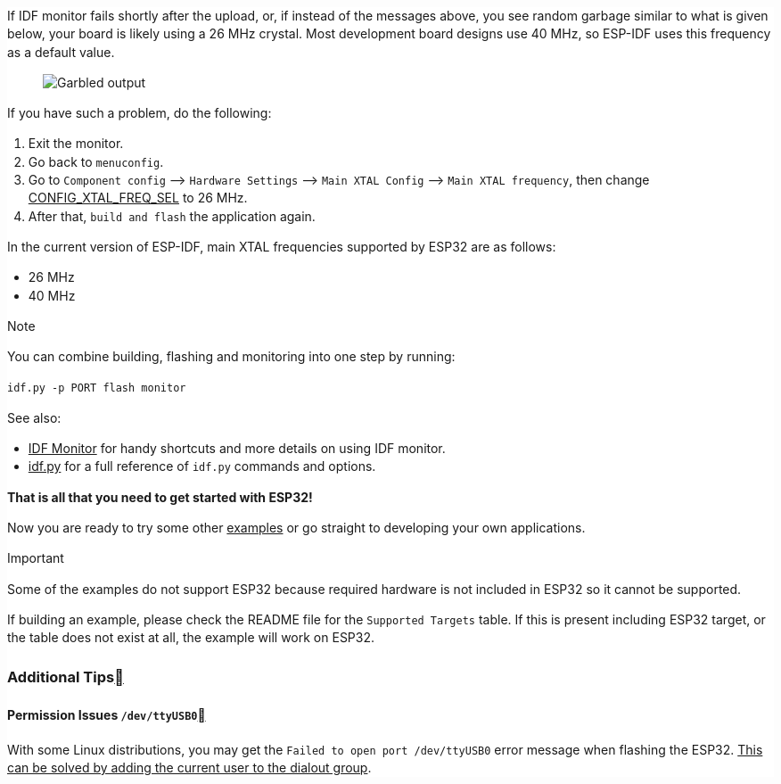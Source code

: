 If IDF monitor fails shortly after the upload, or, if instead of the messages above, you see random garbage similar to what is given below, your board is likely using a 26 MHz crystal. Most development board designs use 40 MHz, so ESP-IDF uses this frequency as a default value.

<figure><img src="https://docs.espressif.com/projects/esp-idf/en/latest/esp32/_images/get-started-garbled-output.png" alt="Garbled output"><figcaption></figcaption></figure>

If you have such a problem, do the following:

1. Exit the monitor.
2. Go back to `menuconfig`.
3. Go to `Component config` –> `Hardware Settings` –> `Main XTAL Config` –> `Main XTAL frequency`, then change [CONFIG\_XTAL\_FREQ\_SEL](https://docs.espressif.com/projects/esp-idf/en/latest/esp32/api-reference/kconfig.html#config-xtal-freq-sel) to 26 MHz.
4. After that, `build and flash` the application again.

In the current version of ESP-IDF, main XTAL frequencies supported by ESP32 are as follows:

* 26 MHz
* 40 MHz

Note

You can combine building, flashing and monitoring into one step by running:

```
idf.py -p PORT flash monitor
```

See also:

* [IDF Monitor](https://docs.espressif.com/projects/esp-idf/en/latest/esp32/api-guides/tools/idf-monitor.html) for handy shortcuts and more details on using IDF monitor.
* [idf.py](https://docs.espressif.com/projects/esp-idf/en/latest/esp32/api-guides/build-system.html#idf-py) for a full reference of `idf.py` commands and options.

**That is all that you need to get started with ESP32!**

Now you are ready to try some other [examples](https://github.com/espressif/esp-idf/tree/8fc8f3f4799/examples) or go straight to developing your own applications.

Important

Some of the examples do not support ESP32 because required hardware is not included in ESP32 so it cannot be supported.

If building an example, please check the README file for the `Supported Targets` table. If this is present including ESP32 target, or the table does not exist at all, the example will work on ESP32.

### Additional Tips[](https://docs.espressif.com/projects/esp-idf/en/latest/esp32/get-started/linux-macos-setup.html#additional-tips)

#### Permission Issues `/dev/ttyUSB0`[](https://docs.espressif.com/projects/esp-idf/en/latest/esp32/get-started/linux-macos-setup.html#permission-issues-dev-ttyusb0)

With some Linux distributions, you may get the `Failed to open port /dev/ttyUSB0` error message when flashing the ESP32. [This can be solved by adding the current user to the dialout group](https://docs.espressif.com/projects/esp-idf/en/latest/esp32/get-started/establish-serial-connection.html#linux-dialout-group).
